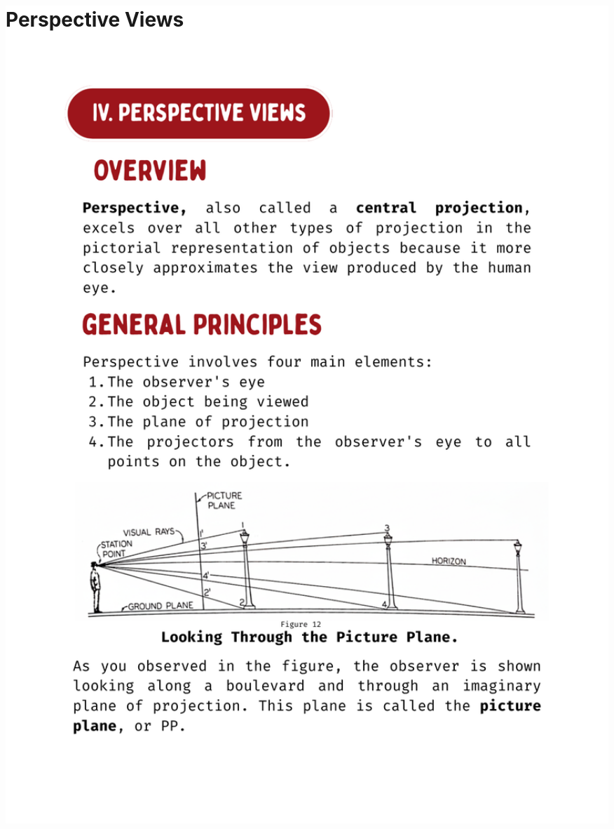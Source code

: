 # Perspective Views  


<img src="/images/17.png" style="width: 100%; max-width: none; height: auto;" alt="Perspective Views 1">